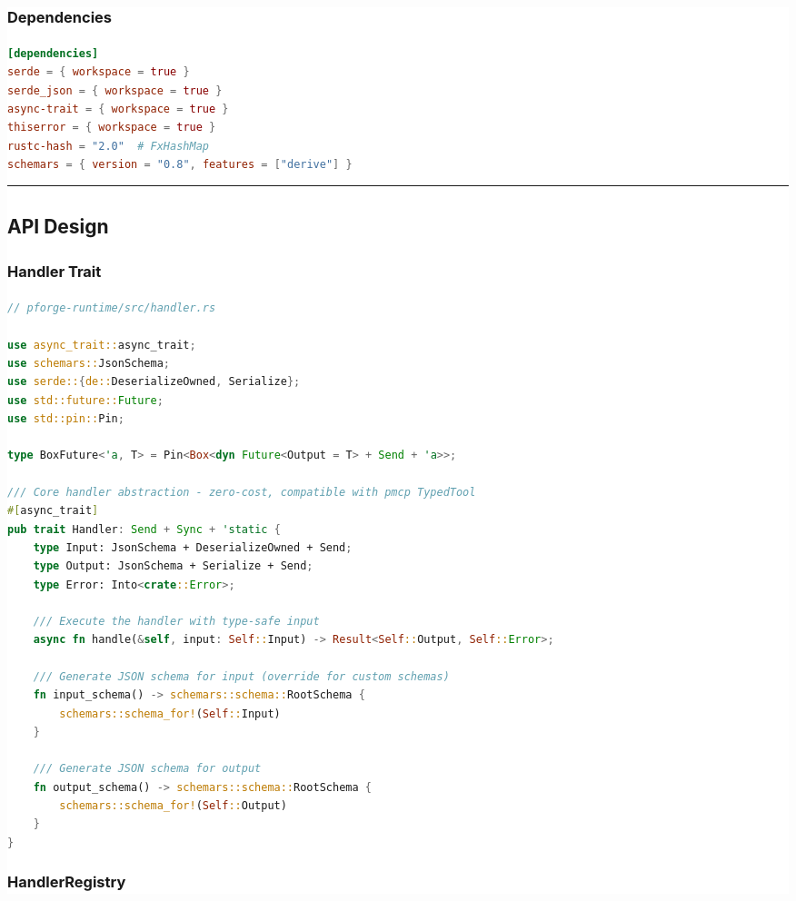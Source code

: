 ### Dependencies

```toml
[dependencies]
serde = { workspace = true }
serde_json = { workspace = true }
async-trait = { workspace = true }
thiserror = { workspace = true }
rustc-hash = "2.0"  # FxHashMap
schemars = { version = "0.8", features = ["derive"] }
```

---

## API Design

### Handler Trait

```rust
// pforge-runtime/src/handler.rs

use async_trait::async_trait;
use schemars::JsonSchema;
use serde::{de::DeserializeOwned, Serialize};
use std::future::Future;
use std::pin::Pin;

type BoxFuture<'a, T> = Pin<Box<dyn Future<Output = T> + Send + 'a>>;

/// Core handler abstraction - zero-cost, compatible with pmcp TypedTool
#[async_trait]
pub trait Handler: Send + Sync + 'static {
    type Input: JsonSchema + DeserializeOwned + Send;
    type Output: JsonSchema + Serialize + Send;
    type Error: Into<crate::Error>;

    /// Execute the handler with type-safe input
    async fn handle(&self, input: Self::Input) -> Result<Self::Output, Self::Error>;

    /// Generate JSON schema for input (override for custom schemas)
    fn input_schema() -> schemars::schema::RootSchema {
        schemars::schema_for!(Self::Input)
    }

    /// Generate JSON schema for output
    fn output_schema() -> schemars::schema::RootSchema {
        schemars::schema_for!(Self::Output)
    }
}
```

### HandlerRegistry
